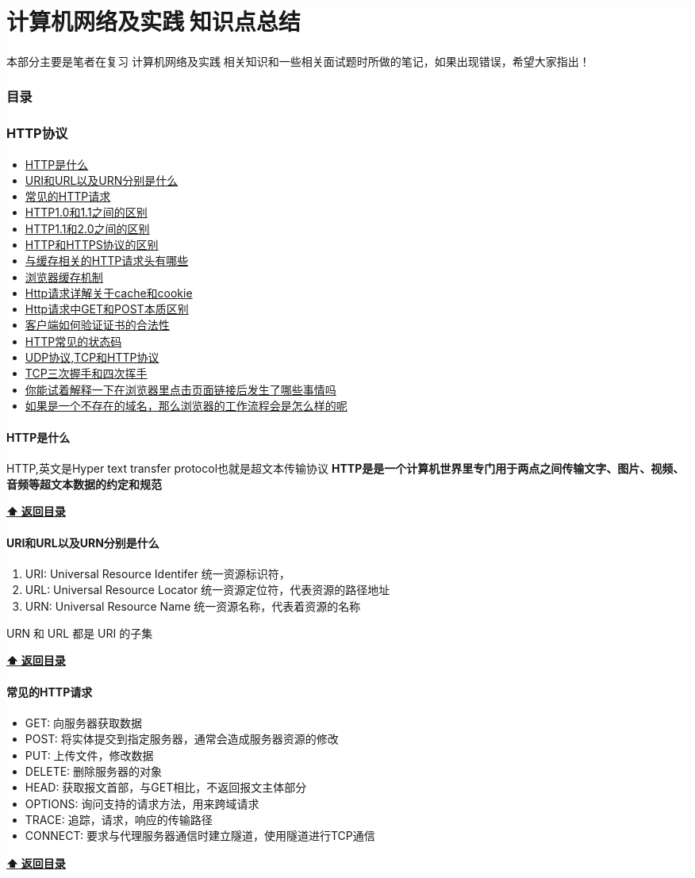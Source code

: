 # 计算机网络及实践 知识点总结

本部分主要是笔者在复习 计算机网络及实践 相关知识和一些相关面试题时所做的笔记，如果出现错误，希望大家指出！


### 目录
### HTTP协议
- [HTTP是什么](#HTTP是什么)
- [URI和URL以及URN分别是什么](#URI和URL以及URN分别是什么)
- [常见的HTTP请求](#常见的HTTP请求)
- [HTTP1.0和1.1之间的区别](#HTTP1.0和1.1之间的区别)
- [HTTP1.1和2.0之间的区别](#HTTP1.1和2.0之间的区别)
- [HTTP和HTTPS协议的区别](#HTTP和HTTPS协议的区别)
- [与缓存相关的HTTP请求头有哪些](#与缓存相关的HTTP请求头有哪些)
- [浏览器缓存机制](#浏览器缓存机制)
- [Http请求详解关于cache和cookie](#Http请求详解关于cache和cookie)
- [Http请求中GET和POST本质区别](#Http请求中GET和POST本质区别)
- [客户端如何验证证书的合法性](#客户端如何验证证书的合法性)
- [HTTP常见的状态码](#HTTP常见的状态码)
- [UDP协议,TCP和HTTP协议](#UDP协议-TCP和HTTP协议)
- [TCP三次握手和四次挥手](#TCP三次握手和四次挥手)
- [你能试着解释一下在浏览器里点击页面链接后发生了哪些事情吗](#你能试着解释一下在浏览器里点击页面链接后发生了哪些事情吗)
- [如果是一个不存在的域名，那么浏览器的工作流程会是怎么样的呢](#如果是一个不存在的域名，那么浏览器的工作流程会是怎么样的呢)


#### HTTP是什么
HTTP,英文是Hyper text transfer protocol也就是超文本传输协议
**HTTP是是一个计算机世界里专门用于两点之间传输文字、图片、视频、音频等超文本数据的约定和规范**

**[:arrow_up: 返回目录](#目录)**


#### URI和URL以及URN分别是什么
1. URI: Universal Resource Identifer 统一资源标识符，
2. URL: Universal Resource Locator 统一资源定位符，代表资源的路径地址
3. URN: Universal Resource Name 统一资源名称，代表着资源的名称

URN 和 URL 都是 URI 的子集

**[:arrow_up: 返回目录](#目录)**

#### 常见的HTTP请求
* GET: 向服务器获取数据
* POST: 将实体提交到指定服务器，通常会造成服务器资源的修改
* PUT: 上传文件，修改数据
* DELETE: 删除服务器的对象
* HEAD: 获取报文首部，与GET相比，不返回报文主体部分
* OPTIONS: 询问支持的请求方法，用来跨域请求
* TRACE: 追踪，请求，响应的传输路径
* CONNECT: 要求与代理服务器通信时建立隧道，使用隧道进行TCP通信

**[:arrow_up: 返回目录](#目录)**
